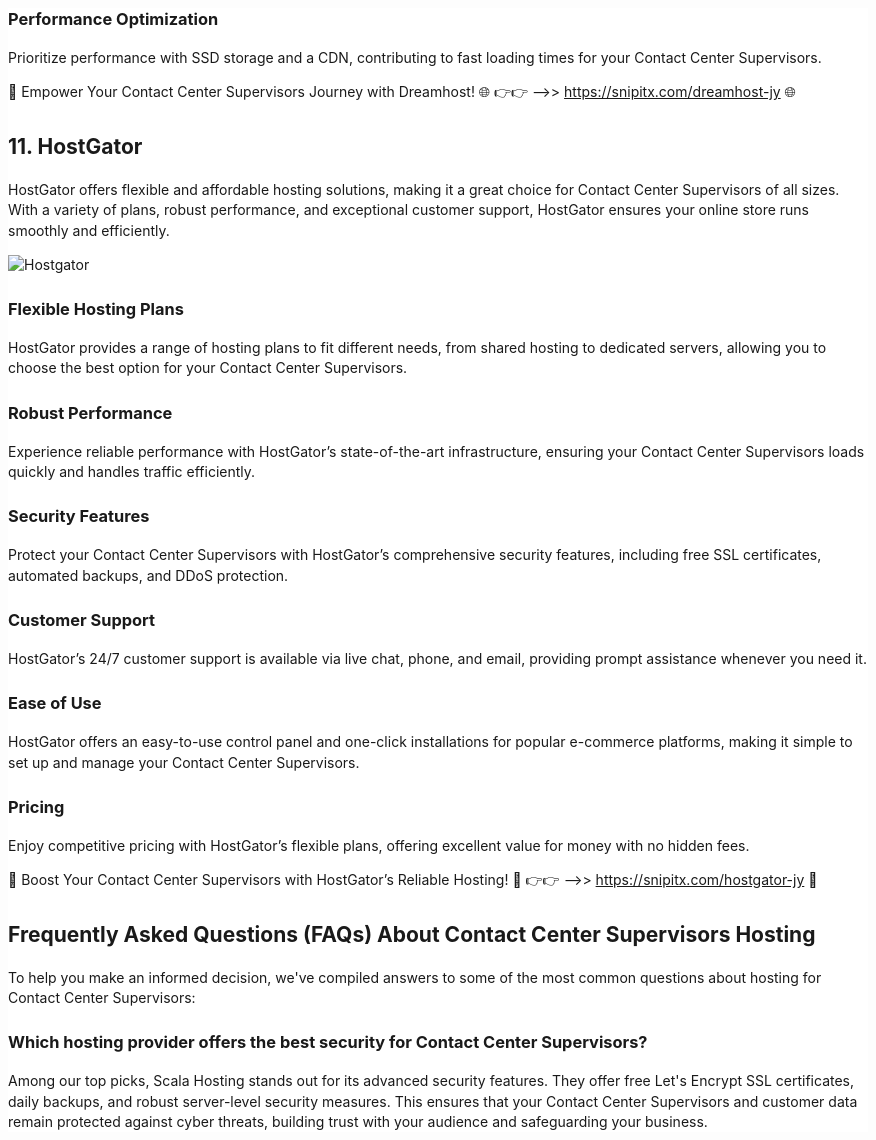 ### Performance Optimization
Prioritize performance with SSD storage and a CDN, contributing to fast loading times for your Contact Center Supervisors.

🚀 Empower Your Contact Center Supervisors Journey with Dreamhost! 🌐
👉👉 -->> https://snipitx.com/dreamhost-jy 🌐

## 11. HostGator

HostGator offers flexible and affordable hosting solutions, making it a great choice for Contact Center Supervisors of all sizes. With a variety of plans, robust performance, and exceptional customer support, HostGator ensures your online store runs smoothly and efficiently.

![Hostgator](https://i.imgur.com/SNC0dSu.jpeg "Hostgator Hosting")

### Flexible Hosting Plans
HostGator provides a range of hosting plans to fit different needs, from shared hosting to dedicated servers, allowing you to choose the best option for your Contact Center Supervisors.

### Robust Performance
Experience reliable performance with HostGator’s state-of-the-art infrastructure, ensuring your Contact Center Supervisors loads quickly and handles traffic efficiently.

### Security Features
Protect your Contact Center Supervisors with HostGator’s comprehensive security features, including free SSL certificates, automated backups, and DDoS protection.

### Customer Support
HostGator’s 24/7 customer support is available via live chat, phone, and email, providing prompt assistance whenever you need it.

### Ease of Use
HostGator offers an easy-to-use control panel and one-click installations for popular e-commerce platforms, making it simple to set up and manage your Contact Center Supervisors.

### Pricing
Enjoy competitive pricing with HostGator’s flexible plans, offering excellent value for money with no hidden fees.

🌟 Boost Your Contact Center Supervisors with HostGator’s Reliable Hosting! 🚀
👉👉 -->> https://snipitx.com/hostgator-jy 🚀

## Frequently Asked Questions (FAQs) About Contact Center Supervisors Hosting

To help you make an informed decision, we've compiled answers to some of the most common questions about hosting for Contact Center Supervisors:

### Which hosting provider offers the best security for Contact Center Supervisors? 
Among our top picks, Scala Hosting stands out for its advanced security features. They offer free Let's Encrypt SSL certificates, daily backups, and robust server-level security measures. This ensures that your Contact Center Supervisors and customer data remain protected against cyber threats, building trust with your audience and safeguarding your business.
